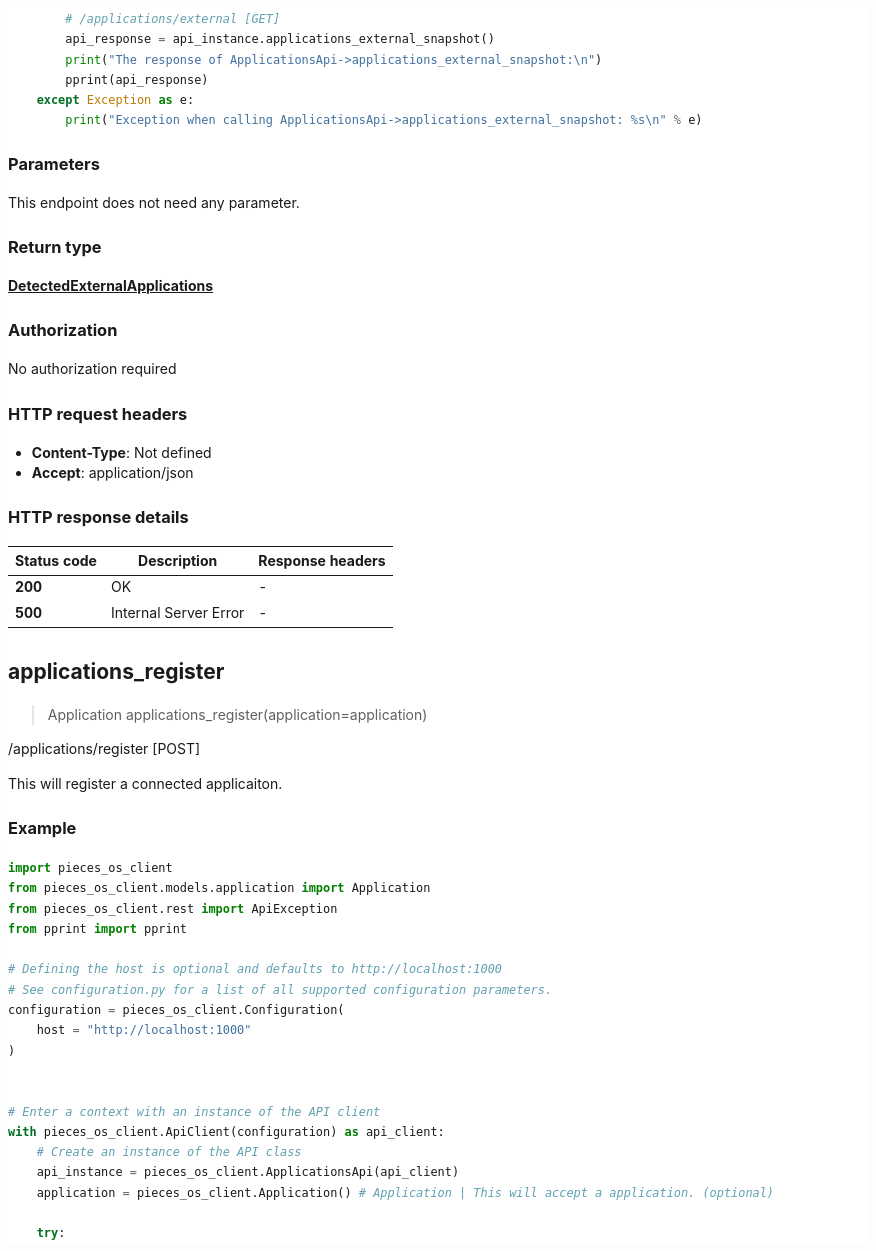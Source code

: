 ```python
        # /applications/external [GET]
        api_response = api_instance.applications_external_snapshot()
        print("The response of ApplicationsApi->applications_external_snapshot:\n")
        pprint(api_response)
    except Exception as e:
        print("Exception when calling ApplicationsApi->applications_external_snapshot: %s\n" % e)
```



### Parameters

This endpoint does not need any parameter.

### Return type

[**DetectedExternalApplications**](../models/DetectedExternalApplications)

### Authorization

No authorization required

### HTTP request headers

 - **Content-Type**: Not defined
 - **Accept**: application/json

### HTTP response details

| Status code | Description | Response headers |
|-------------|-------------|------------------|
**200** | OK |  -  |
**500** | Internal Server Error |  -  |



## **applications_register**
> Application applications_register(application=application)

/applications/register [POST]

This will register a connected applicaiton.

### Example


```python
import pieces_os_client
from pieces_os_client.models.application import Application
from pieces_os_client.rest import ApiException
from pprint import pprint

# Defining the host is optional and defaults to http://localhost:1000
# See configuration.py for a list of all supported configuration parameters.
configuration = pieces_os_client.Configuration(
    host = "http://localhost:1000"
)


# Enter a context with an instance of the API client
with pieces_os_client.ApiClient(configuration) as api_client:
    # Create an instance of the API class
    api_instance = pieces_os_client.ApplicationsApi(api_client)
    application = pieces_os_client.Application() # Application | This will accept a application. (optional)

    try:
```